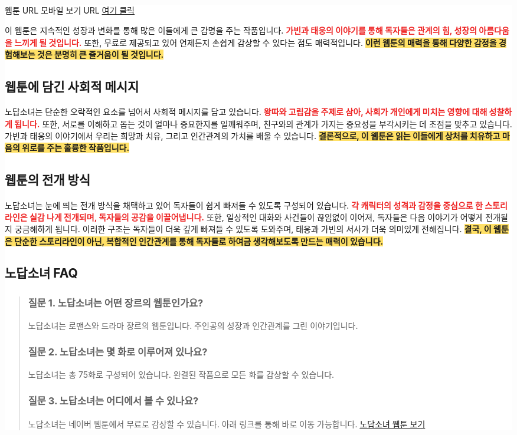 <td>웹툰 URL</td>
</tr>
<tr>
<td>모바일 보기 URL</td>
<td colspan="2"><a href="https://m.comic.naver.com/webtoon/list?titleId=756137">여기 클릭</a></td>
</tr>
</table>
<p>이 웹툰은 지속적인 성장과 변화를 통해 많은 이들에게 큰 감명을 주는 작품입니다. <b><span style="color: #ee2323;">가빈과 태웅의 이야기를 통해 독자들은 관계의 힘, 성장의 아름다움을 느끼게 될 것입니다.</span></b> 또한, 무료로 제공되고 있어 언제든지 손쉽게 감상할 수 있다는 점도 매력적입니다. <b><span style="background-color: #ffe066;">이런 웹툰의 매력을 통해 다양한 감정을 경험해보는 것은 분명히 큰 즐거움이 될 것입니다.</span></b></p>
<h2 id="웹툰에 담긴 사회적 메시지">웹툰에 담긴 사회적 메시지</h2>
<p>노답소녀는 단순한 오락적인 요소를 넘어서 사회적 메시지를 담고 있습니다. <b><span style="color: #ee2323;">왕따와 고립감을 주제로 삼아, 사회가 개인에게 미치는 영향에 대해 성찰하게 됩니다.</span></b> 또한, 서로를 이해하고 돕는 것이 얼마나 중요한지를 일깨워주며, 친구와의 관계가 가지는 중요성을 부각시키는 데 초점을 맞추고 있습니다. 가빈과 태웅의 이야기에서 우리는 희망과 치유, 그리고 인간관계의 가치를 배울 수 있습니다. <b><span style="background-color: #ffe066;">결론적으로, 이 웹툰은 읽는 이들에게 상처를 치유하고 마음의 위로를 주는 훌륭한 작품입니다.</span></b></p>
<h2 id="웹툰의 전개 방식">웹툰의 전개 방식</h2>
<p>노답소녀는 눈에 띄는 전개 방식을 채택하고 있어 독자들이 쉽게 빠져들 수 있도록 구성되어 있습니다. <b><span style="color: #ee2323;">각 캐릭터의 성격과 감정을 중심으로 한 스토리라인은 실감 나게 전개되며, 독자들의 공감을 이끌어냅니다.</span></b> 또한, 일상적인 대화와 사건들이 끊임없이 이어져, 독자들은 다음 이야기가 어떻게 전개될지 궁금해하게 됩니다. 이러한 구조는 독자들이 더욱 깊게 빠져들 수 있도록 도와주며, 태웅과 가빈의 서사가 더욱 의미있게 전해집니다. <b><span style="background-color: #ffe066;">결국, 이 웹툰은 단순한 스토리라인이 아닌, 복합적인 인간관계를 통해 독자들로 하여금 생각해보도록 만드는 매력이 있습니다.</span></b></p>
<h2 id=노답소녀_FAQ>노답소녀 FAQ</h2>
<div itemscope="" itemtype="https://schema.org/FAQPage"> <blockquote> <div itemscope="" itemprop="mainEntity" itemtype="https://schema.org/Question"> <h3 id="질문_1" itemprop="name">질문 1. 노답소녀는 어떤 장르의 웹툰인가요?</h3> <div itemscope="" itemprop="acceptedAnswer" itemtype="https://schema.org/Answer"> <span itemprop="text"> <p>노답소녀는 로맨스와 드라마 장르의 웹툰입니다. 주인공의 성장과 인간관계를 그린 이야기입니다.</p> </span> </div> </div> <div itemscope="" itemprop="mainEntity" itemtype="https://schema.org/Question"> <h3 id="질문_2" itemprop="name">질문 2. 노답소녀는 몇 화로 이루어져 있나요?</h3> <div itemscope="" itemprop="acceptedAnswer" itemtype="https://schema.org/Answer"> <span itemprop="text"> <p>노답소녀는 총 75화로 구성되어 있습니다. 완결된 작품으로 모든 화를 감상할 수 있습니다.</p> </span> </div> </div> <div itemscope="" itemprop="mainEntity" itemtype="https://schema.org/Question"> <h3 id="질문_3" itemprop="name">질문 3. 노답소녀는 어디에서 볼 수 있나요?</h3> <div itemscope="" itemprop="acceptedAnswer" itemtype="https://schema.org/Answer"> <span itemprop="text"> <p>노답소녀는 네이버 웹툰에서 무료로 감상할 수 있습니다. 아래 링크를 통해 바로 이동 가능합니다. <a href="https://comic.naver.com/webtoon/list?titleId=756137">노답소녀 웹툰 보기</a></p> </span> </div> </div> </blockquote> </div>

